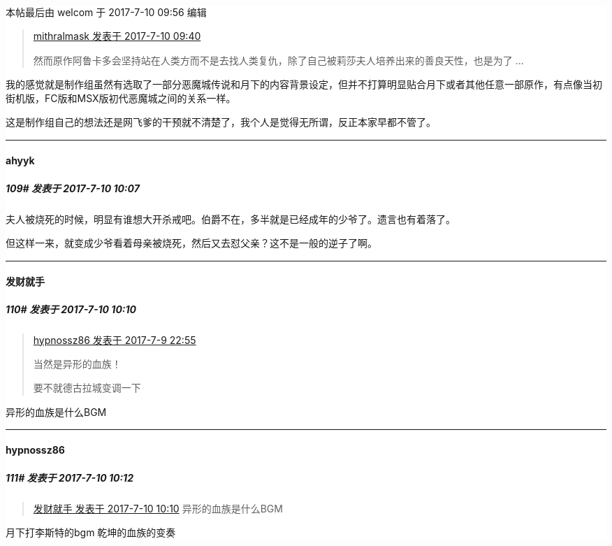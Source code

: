 
 本帖最后由 welcom 于 2017-7-10 09:56 编辑 
<blockquote><a href="httphttps://bbs.saraba1st.com/2b/forum.php?mod=redirect&amp;goto=findpost&amp;pid=36532838&amp;ptid=1528796" target="_blank">mithralmask 发表于 2017-7-10 09:40</a>

然而原作阿鲁卡多会坚持站在人类方而不是去找人类复仇，除了自己被莉莎夫人培养出来的善良天性，也是为了 ...</blockquote>
我的感觉就是制作组虽然有选取了一部分恶魔城传说和月下的内容背景设定，但并不打算明显贴合月下或者其他任意一部原作，有点像当初街机版，FC版和MSX版初代恶魔城之间的关系一样。


这是制作组自己的想法还是网飞爹的干预就不清楚了，我个人是觉得无所谓，反正本家早都不管了。







*****

####  ahyyk  
##### 109#       发表于 2017-7-10 10:07




夫人被烧死的时候，明显有谁想大开杀戒吧。伯爵不在，多半就是已经成年的少爷了。遗言也有着落了。

但这样一来，就变成少爷看着母亲被烧死，然后又去怼父亲？这不是一般的逆子了啊。







*****

####  发财就手  
##### 110#       发表于 2017-7-10 10:10



<blockquote><a href="httphttps://bbs.saraba1st.com/2b/forum.php?mod=redirect&amp;goto=findpost&amp;pid=36529872&amp;ptid=1528796" target="_blank">hypnossz86 发表于 2017-7-9 22:55</a>

当然是异形的血族！

要不就德古拉城变调一下</blockquote>
异形的血族是什么BGM







*****

####  hypnossz86  
##### 111#       发表于 2017-7-10 10:12



<blockquote><a href="httphttps://bbs.saraba1st.com/2b/forum.php?mod=redirect&amp;goto=findpost&amp;pid=36533150&amp;ptid=1528796" target="_blank">发财就手 发表于 2017-7-10 10:10</a>
异形的血族是什么BGM</blockquote>
月下打李斯特的bgm
乾坤的血族的变奏

